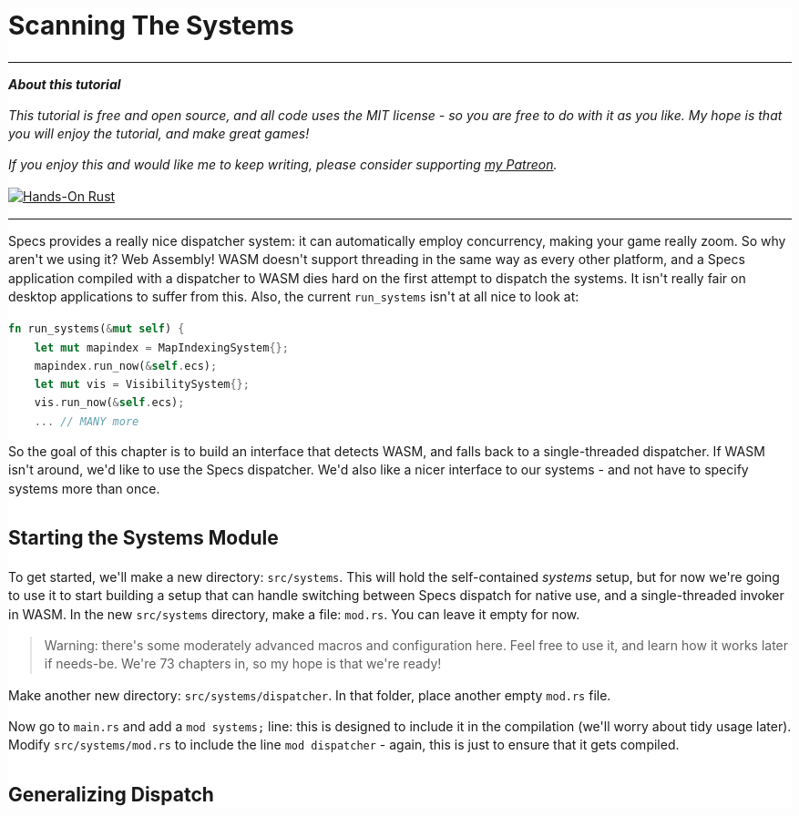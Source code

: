 # Scanning The Systems

---

***About this tutorial***

*This tutorial is free and open source, and all code uses the MIT license - so you are free to do with it as you like. My hope is that you will enjoy the tutorial, and make great games!*

*If you enjoy this and would like me to keep writing, please consider supporting [my Patreon](https://www.patreon.com/blackfuture).*

[![Hands-On Rust](./beta-webBanner.jpg)](https://pragprog.com/titles/hwrust/hands-on-rust/)

---

Specs provides a really nice dispatcher system: it can automatically employ concurrency, making your game really zoom. So why aren't we using it? Web Assembly! WASM doesn't support threading in the same way as every other platform, and a Specs application compiled with a dispatcher to WASM dies hard on the first attempt to dispatch the systems. It isn't really fair on desktop applications to suffer from this. Also, the current `run_systems` isn't at all nice to look at:

```rust
fn run_systems(&mut self) {
    let mut mapindex = MapIndexingSystem{};
    mapindex.run_now(&self.ecs);
    let mut vis = VisibilitySystem{};
    vis.run_now(&self.ecs);
    ... // MANY more
```

So the goal of this chapter is to build an interface that detects WASM, and falls back to a single-threaded dispatcher. If WASM isn't around, we'd like to use the Specs dispatcher. We'd also like a nicer interface to our systems - and not have to specify systems more than once.

## Starting the Systems Module

To get started, we'll make a new directory: `src/systems`. This will hold the self-contained *systems* setup, but for now we're going to use it to start building a setup that can handle switching between Specs dispatch for native use, and a single-threaded invoker in WASM. In the new `src/systems` directory, make a file: `mod.rs`. You can leave it empty for now.

> Warning: there's some moderately advanced macros and configuration here. Feel free to use it, and learn how it works later if needs-be. We're 73 chapters in, so my hope is that we're ready!

Make another new directory: `src/systems/dispatcher`. In that folder, place another empty `mod.rs` file.

Now go to `main.rs` and add a `mod systems;` line: this is designed to include it in the compilation (we'll worry about tidy usage later). Modify `src/systems/mod.rs` to include the line `mod dispatcher` - again, this is just to ensure that it gets compiled.

## Generalizing Dispatch
